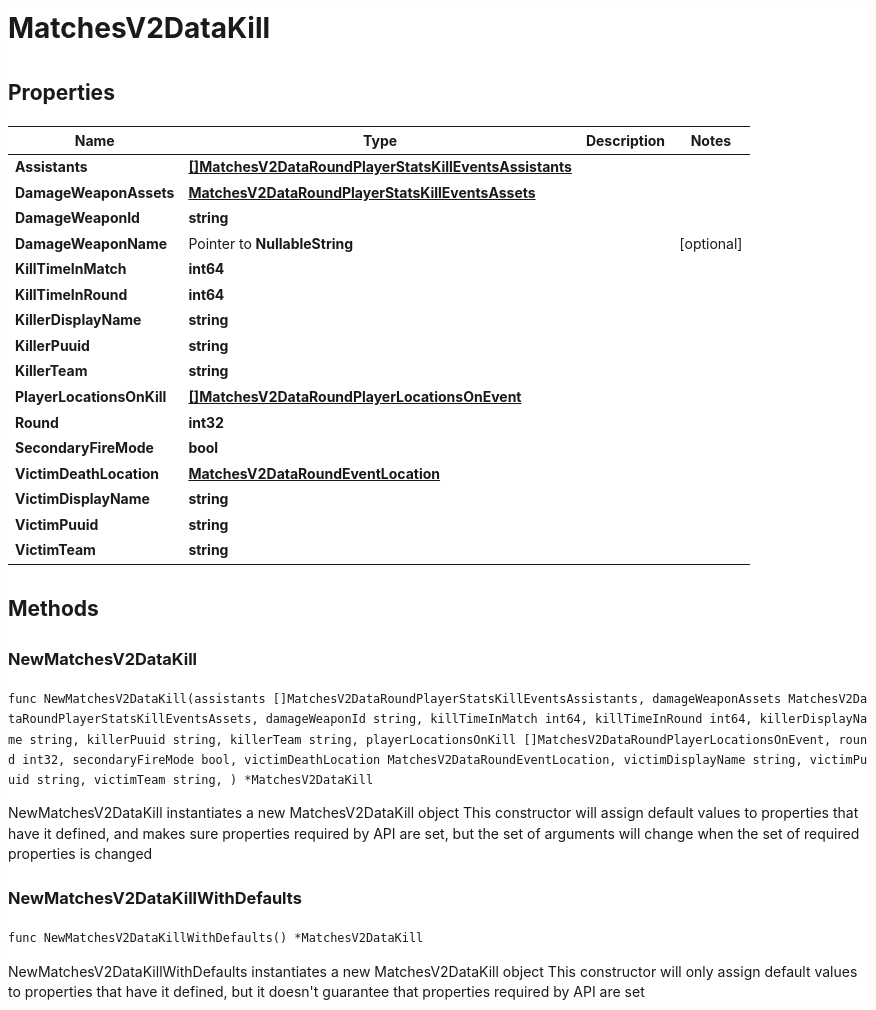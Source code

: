 # MatchesV2DataKill

## Properties

Name | Type | Description | Notes
------------ | ------------- | ------------- | -------------
**Assistants** | [**[]MatchesV2DataRoundPlayerStatsKillEventsAssistants**](MatchesV2DataRoundPlayerStatsKillEventsAssistants.md) |  | 
**DamageWeaponAssets** | [**MatchesV2DataRoundPlayerStatsKillEventsAssets**](MatchesV2DataRoundPlayerStatsKillEventsAssets.md) |  | 
**DamageWeaponId** | **string** |  | 
**DamageWeaponName** | Pointer to **NullableString** |  | [optional] 
**KillTimeInMatch** | **int64** |  | 
**KillTimeInRound** | **int64** |  | 
**KillerDisplayName** | **string** |  | 
**KillerPuuid** | **string** |  | 
**KillerTeam** | **string** |  | 
**PlayerLocationsOnKill** | [**[]MatchesV2DataRoundPlayerLocationsOnEvent**](MatchesV2DataRoundPlayerLocationsOnEvent.md) |  | 
**Round** | **int32** |  | 
**SecondaryFireMode** | **bool** |  | 
**VictimDeathLocation** | [**MatchesV2DataRoundEventLocation**](MatchesV2DataRoundEventLocation.md) |  | 
**VictimDisplayName** | **string** |  | 
**VictimPuuid** | **string** |  | 
**VictimTeam** | **string** |  | 

## Methods

### NewMatchesV2DataKill

`func NewMatchesV2DataKill(assistants []MatchesV2DataRoundPlayerStatsKillEventsAssistants, damageWeaponAssets MatchesV2DataRoundPlayerStatsKillEventsAssets, damageWeaponId string, killTimeInMatch int64, killTimeInRound int64, killerDisplayName string, killerPuuid string, killerTeam string, playerLocationsOnKill []MatchesV2DataRoundPlayerLocationsOnEvent, round int32, secondaryFireMode bool, victimDeathLocation MatchesV2DataRoundEventLocation, victimDisplayName string, victimPuuid string, victimTeam string, ) *MatchesV2DataKill`

NewMatchesV2DataKill instantiates a new MatchesV2DataKill object
This constructor will assign default values to properties that have it defined,
and makes sure properties required by API are set, but the set of arguments
will change when the set of required properties is changed

### NewMatchesV2DataKillWithDefaults

`func NewMatchesV2DataKillWithDefaults() *MatchesV2DataKill`

NewMatchesV2DataKillWithDefaults instantiates a new MatchesV2DataKill object
This constructor will only assign default values to properties that have it defined,
but it doesn't guarantee that properties required by API are set

